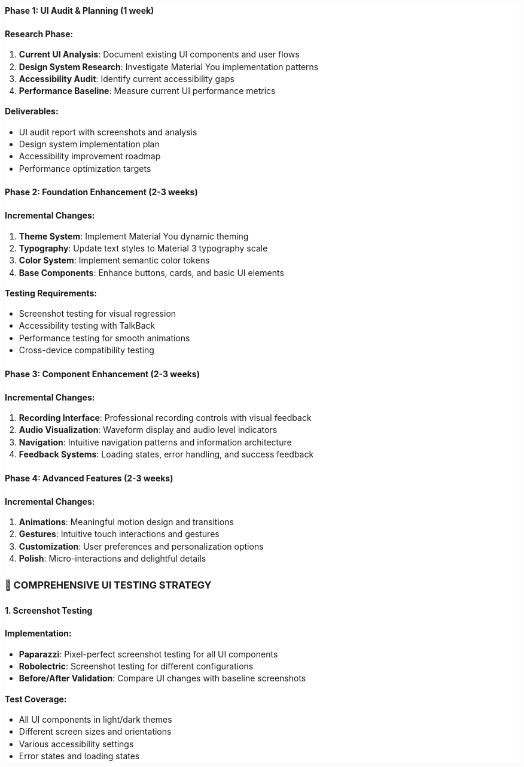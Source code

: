 #### Phase 1: UI Audit & Planning (1 week)
**Research Phase:**
1. **Current UI Analysis**: Document existing UI components and user flows
2. **Design System Research**: Investigate Material You implementation patterns
3. **Accessibility Audit**: Identify current accessibility gaps
4. **Performance Baseline**: Measure current UI performance metrics

**Deliverables:**
- UI audit report with screenshots and analysis
- Design system implementation plan
- Accessibility improvement roadmap
- Performance optimization targets

#### Phase 2: Foundation Enhancement (2-3 weeks)
**Incremental Changes:**
1. **Theme System**: Implement Material You dynamic theming
2. **Typography**: Update text styles to Material 3 typography scale
3. **Color System**: Implement semantic color tokens
4. **Base Components**: Enhance buttons, cards, and basic UI elements

**Testing Requirements:**
- Screenshot testing for visual regression
- Accessibility testing with TalkBack
- Performance testing for smooth animations
- Cross-device compatibility testing

#### Phase 3: Component Enhancement (2-3 weeks)
**Incremental Changes:**
1. **Recording Interface**: Professional recording controls with visual feedback
2. **Audio Visualization**: Waveform display and audio level indicators
3. **Navigation**: Intuitive navigation patterns and information architecture
4. **Feedback Systems**: Loading states, error handling, and success feedback

#### Phase 4: Advanced Features (2-3 weeks)
**Incremental Changes:**
1. **Animations**: Meaningful motion design and transitions
2. **Gestures**: Intuitive touch interactions and gestures
3. **Customization**: User preferences and personalization options
4. **Polish**: Micro-interactions and delightful details

### 🧪 COMPREHENSIVE UI TESTING STRATEGY

#### 1. Screenshot Testing
**Implementation:**
- **Paparazzi**: Pixel-perfect screenshot testing for all UI components
- **Robolectric**: Screenshot testing for different configurations
- **Before/After Validation**: Compare UI changes with baseline screenshots

**Test Coverage:**
- All UI components in light/dark themes
- Different screen sizes and orientations
- Various accessibility settings
- Error states and loading states
